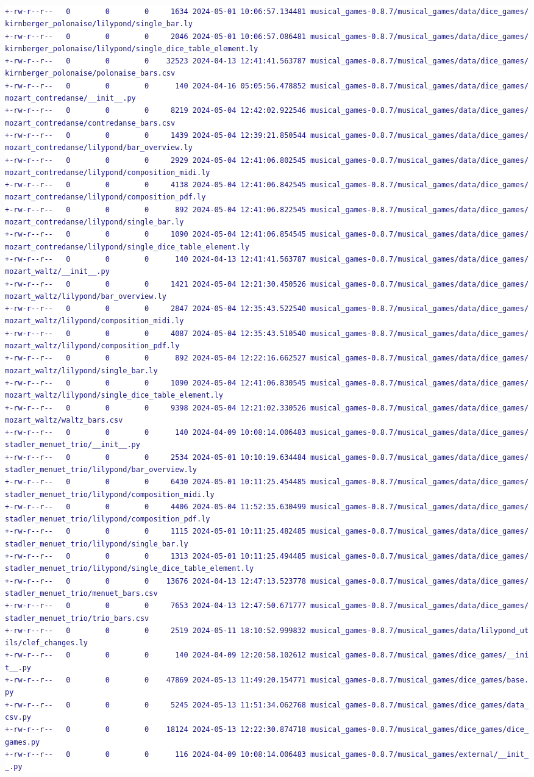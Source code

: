```diff
+-rw-r--r--   0        0        0     1634 2024-05-01 10:06:57.134481 musical_games-0.8.7/musical_games/data/dice_games/kirnberger_polonaise/lilypond/single_bar.ly
+-rw-r--r--   0        0        0     2046 2024-05-01 10:06:57.086481 musical_games-0.8.7/musical_games/data/dice_games/kirnberger_polonaise/lilypond/single_dice_table_element.ly
+-rw-r--r--   0        0        0    32523 2024-04-13 12:41:41.563787 musical_games-0.8.7/musical_games/data/dice_games/kirnberger_polonaise/polonaise_bars.csv
+-rw-r--r--   0        0        0      140 2024-04-16 05:05:56.478852 musical_games-0.8.7/musical_games/data/dice_games/mozart_contredanse/__init__.py
+-rw-r--r--   0        0        0     8219 2024-05-04 12:42:02.922546 musical_games-0.8.7/musical_games/data/dice_games/mozart_contredanse/contredanse_bars.csv
+-rw-r--r--   0        0        0     1439 2024-05-04 12:39:21.850544 musical_games-0.8.7/musical_games/data/dice_games/mozart_contredanse/lilypond/bar_overview.ly
+-rw-r--r--   0        0        0     2929 2024-05-04 12:41:06.802545 musical_games-0.8.7/musical_games/data/dice_games/mozart_contredanse/lilypond/composition_midi.ly
+-rw-r--r--   0        0        0     4138 2024-05-04 12:41:06.842545 musical_games-0.8.7/musical_games/data/dice_games/mozart_contredanse/lilypond/composition_pdf.ly
+-rw-r--r--   0        0        0      892 2024-05-04 12:41:06.822545 musical_games-0.8.7/musical_games/data/dice_games/mozart_contredanse/lilypond/single_bar.ly
+-rw-r--r--   0        0        0     1090 2024-05-04 12:41:06.854545 musical_games-0.8.7/musical_games/data/dice_games/mozart_contredanse/lilypond/single_dice_table_element.ly
+-rw-r--r--   0        0        0      140 2024-04-13 12:41:41.563787 musical_games-0.8.7/musical_games/data/dice_games/mozart_waltz/__init__.py
+-rw-r--r--   0        0        0     1421 2024-05-04 12:21:30.450526 musical_games-0.8.7/musical_games/data/dice_games/mozart_waltz/lilypond/bar_overview.ly
+-rw-r--r--   0        0        0     2847 2024-05-04 12:35:43.522540 musical_games-0.8.7/musical_games/data/dice_games/mozart_waltz/lilypond/composition_midi.ly
+-rw-r--r--   0        0        0     4087 2024-05-04 12:35:43.510540 musical_games-0.8.7/musical_games/data/dice_games/mozart_waltz/lilypond/composition_pdf.ly
+-rw-r--r--   0        0        0      892 2024-05-04 12:22:16.662527 musical_games-0.8.7/musical_games/data/dice_games/mozart_waltz/lilypond/single_bar.ly
+-rw-r--r--   0        0        0     1090 2024-05-04 12:41:06.830545 musical_games-0.8.7/musical_games/data/dice_games/mozart_waltz/lilypond/single_dice_table_element.ly
+-rw-r--r--   0        0        0     9398 2024-05-04 12:21:02.330526 musical_games-0.8.7/musical_games/data/dice_games/mozart_waltz/waltz_bars.csv
+-rw-r--r--   0        0        0      140 2024-04-09 10:08:14.006483 musical_games-0.8.7/musical_games/data/dice_games/stadler_menuet_trio/__init__.py
+-rw-r--r--   0        0        0     2534 2024-05-01 10:10:19.634484 musical_games-0.8.7/musical_games/data/dice_games/stadler_menuet_trio/lilypond/bar_overview.ly
+-rw-r--r--   0        0        0     6430 2024-05-01 10:11:25.454485 musical_games-0.8.7/musical_games/data/dice_games/stadler_menuet_trio/lilypond/composition_midi.ly
+-rw-r--r--   0        0        0     4406 2024-05-04 11:52:35.630499 musical_games-0.8.7/musical_games/data/dice_games/stadler_menuet_trio/lilypond/composition_pdf.ly
+-rw-r--r--   0        0        0     1115 2024-05-01 10:11:25.482485 musical_games-0.8.7/musical_games/data/dice_games/stadler_menuet_trio/lilypond/single_bar.ly
+-rw-r--r--   0        0        0     1313 2024-05-01 10:11:25.494485 musical_games-0.8.7/musical_games/data/dice_games/stadler_menuet_trio/lilypond/single_dice_table_element.ly
+-rw-r--r--   0        0        0    13676 2024-04-13 12:47:13.523778 musical_games-0.8.7/musical_games/data/dice_games/stadler_menuet_trio/menuet_bars.csv
+-rw-r--r--   0        0        0     7653 2024-04-13 12:47:50.671777 musical_games-0.8.7/musical_games/data/dice_games/stadler_menuet_trio/trio_bars.csv
+-rw-r--r--   0        0        0     2519 2024-05-11 18:10:52.999832 musical_games-0.8.7/musical_games/data/lilypond_utils/clef_changes.ly
+-rw-r--r--   0        0        0      140 2024-04-09 12:20:58.102612 musical_games-0.8.7/musical_games/dice_games/__init__.py
+-rw-r--r--   0        0        0    47869 2024-05-13 11:49:20.154771 musical_games-0.8.7/musical_games/dice_games/base.py
+-rw-r--r--   0        0        0     5245 2024-05-13 11:51:34.062768 musical_games-0.8.7/musical_games/dice_games/data_csv.py
+-rw-r--r--   0        0        0    18124 2024-05-13 12:22:30.874718 musical_games-0.8.7/musical_games/dice_games/dice_games.py
+-rw-r--r--   0        0        0      116 2024-04-09 10:08:14.006483 musical_games-0.8.7/musical_games/external/__init__.py
```